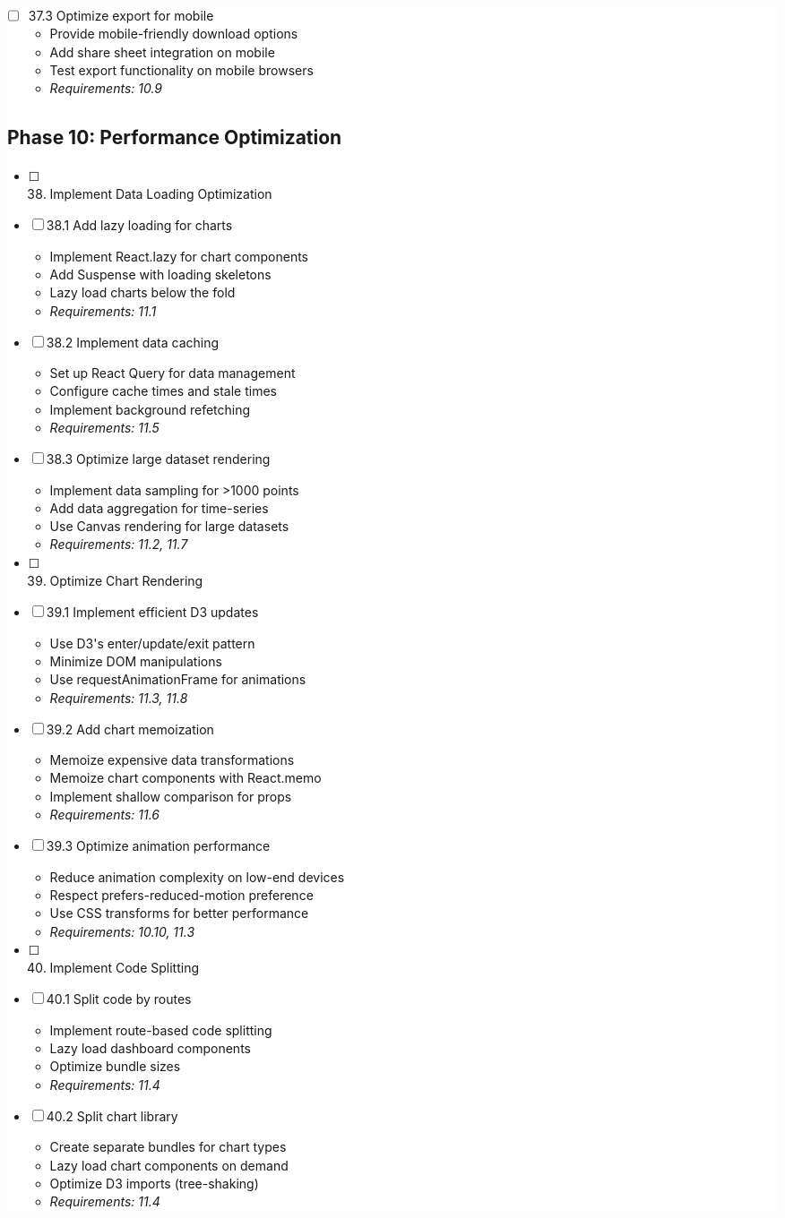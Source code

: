- [ ] 37.3 Optimize export for mobile
  - Provide mobile-friendly download options
  - Add share sheet integration on mobile
  - Test export functionality on mobile browsers
  - _Requirements: 10.9_

## Phase 10: Performance Optimization

- [ ] 38. Implement Data Loading Optimization
- [ ] 38.1 Add lazy loading for charts
  - Implement React.lazy for chart components
  - Add Suspense with loading skeletons
  - Lazy load charts below the fold
  - _Requirements: 11.1_

- [ ] 38.2 Implement data caching
  - Set up React Query for data management
  - Configure cache times and stale times
  - Implement background refetching
  - _Requirements: 11.5_

- [ ] 38.3 Optimize large dataset rendering
  - Implement data sampling for >1000 points
  - Add data aggregation for time-series
  - Use Canvas rendering for large datasets
  - _Requirements: 11.2, 11.7_

- [ ] 39. Optimize Chart Rendering
- [ ] 39.1 Implement efficient D3 updates
  - Use D3's enter/update/exit pattern
  - Minimize DOM manipulations
  - Use requestAnimationFrame for animations
  - _Requirements: 11.3, 11.8_

- [ ] 39.2 Add chart memoization
  - Memoize expensive data transformations
  - Memoize chart components with React.memo
  - Implement shallow comparison for props
  - _Requirements: 11.6_

- [ ] 39.3 Optimize animation performance
  - Reduce animation complexity on low-end devices
  - Respect prefers-reduced-motion preference
  - Use CSS transforms for better performance
  - _Requirements: 10.10, 11.3_

- [ ] 40. Implement Code Splitting
- [ ] 40.1 Split code by routes
  - Implement route-based code splitting
  - Lazy load dashboard components
  - Optimize bundle sizes
  - _Requirements: 11.4_

- [ ] 40.2 Split chart library
  - Create separate bundles for chart types
  - Lazy load chart components on demand
  - Optimize D3 imports (tree-shaking)
  - _Requirements: 11.4_
